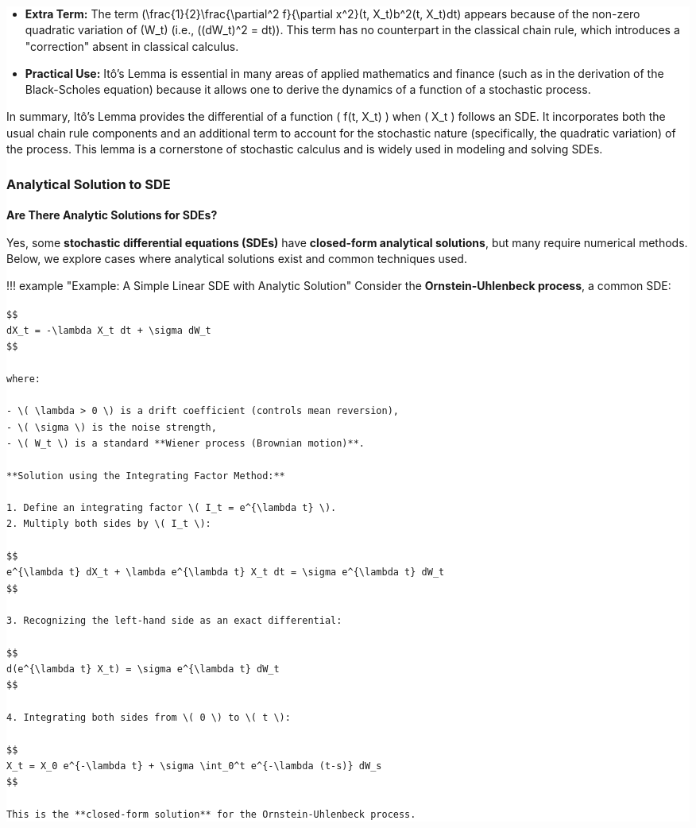 - **Extra Term:**
  The term \(\frac{1}{2}\frac{\partial^2 f}{\partial x^2}(t, X_t)b^2(t, X_t)dt\) appears because of the non-zero quadratic variation of \(W_t\) (i.e., \((dW_t)^2 = dt\)). This term has no counterpart in the classical chain rule,  which introduces a "correction" absent in classical calculus.

- **Practical Use:**
  Itô’s Lemma is essential in many areas of applied mathematics and finance (such as in the derivation of the Black-Scholes equation) because it allows one to derive the dynamics of a function of a stochastic process.

In summary, Itô’s Lemma provides the differential of a function \( f(t, X_t) \) when \( X_t \) follows an SDE. It incorporates both the usual chain rule components and an additional term to account for the stochastic nature (specifically, the quadratic variation) of the process. This lemma is a cornerstone of stochastic calculus and is widely used in modeling and solving SDEs.

### Analytical Solution to SDE

**Are There Analytic Solutions for SDEs?**

Yes, some **stochastic differential equations (SDEs)** have **closed-form analytical solutions**, but many require numerical methods. Below, we explore cases where analytical solutions exist and common techniques used.

!!! example "Example: A Simple Linear SDE with Analytic Solution"
    Consider the **Ornstein-Uhlenbeck process**, a common SDE:

    $$
    dX_t = -\lambda X_t dt + \sigma dW_t
    $$

    where:

    - \( \lambda > 0 \) is a drift coefficient (controls mean reversion),
    - \( \sigma \) is the noise strength,
    - \( W_t \) is a standard **Wiener process (Brownian motion)**.

    **Solution using the Integrating Factor Method:**

    1. Define an integrating factor \( I_t = e^{\lambda t} \).
    2. Multiply both sides by \( I_t \):

    $$
    e^{\lambda t} dX_t + \lambda e^{\lambda t} X_t dt = \sigma e^{\lambda t} dW_t
    $$

    3. Recognizing the left-hand side as an exact differential:

    $$
    d(e^{\lambda t} X_t) = \sigma e^{\lambda t} dW_t
    $$

    4. Integrating both sides from \( 0 \) to \( t \):

    $$
    X_t = X_0 e^{-\lambda t} + \sigma \int_0^t e^{-\lambda (t-s)} dW_s
    $$

    This is the **closed-form solution** for the Ornstein-Uhlenbeck process.
